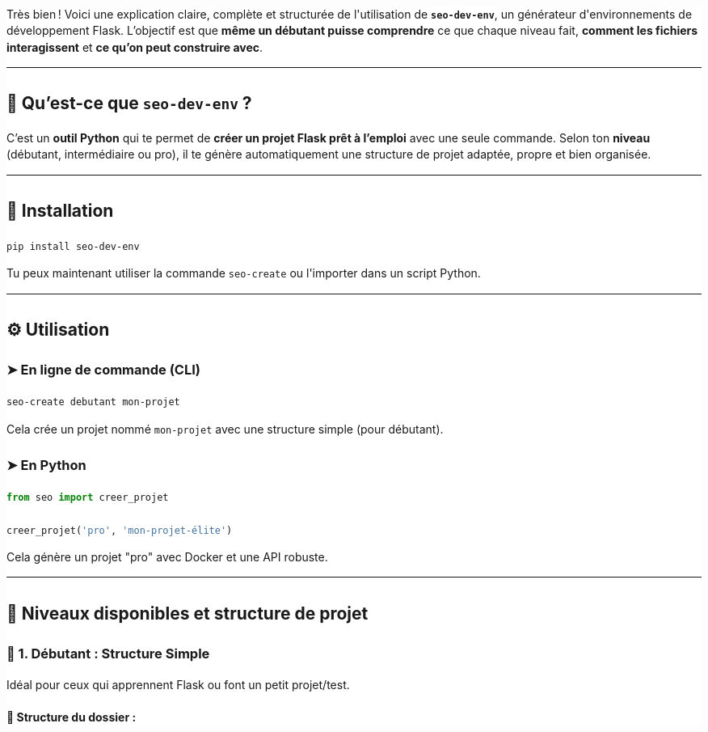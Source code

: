 Très bien ! Voici une explication claire, complète et structurée de l'utilisation de **`seo-dev-env`**, un générateur d'environnements de développement Flask. L’objectif est que **même un débutant puisse comprendre** ce que chaque niveau fait, **comment les fichiers interagissent** et **ce qu’on peut construire avec**.

---

## 🔧 Qu’est-ce que `seo-dev-env` ?

C’est un **outil Python** qui te permet de **créer un projet Flask prêt à l’emploi** avec une seule commande. Selon ton **niveau** (débutant, intermédiaire ou pro), il te génère automatiquement une structure de projet adaptée, propre et bien organisée.

---

## 🚀 Installation

```bash
pip install seo-dev-env
```

Tu peux maintenant utiliser la commande `seo-create` ou l'importer dans un script Python.

---

## ⚙️ Utilisation

### ➤ En ligne de commande (CLI)

```bash
seo-create debutant mon-projet
```

Cela crée un projet nommé `mon-projet` avec une structure simple (pour débutant).

### ➤ En Python

```python
from seo import creer_projet

creer_projet('pro', 'mon-projet-élite')
```

Cela génère un projet "pro" avec Docker et une API robuste.

---

## 🧱 Niveaux disponibles et structure de projet

### 🐣 1. Débutant : Structure Simple

Idéal pour ceux qui apprennent Flask ou font un petit projet/test.

#### 🔹 Structure du dossier :
